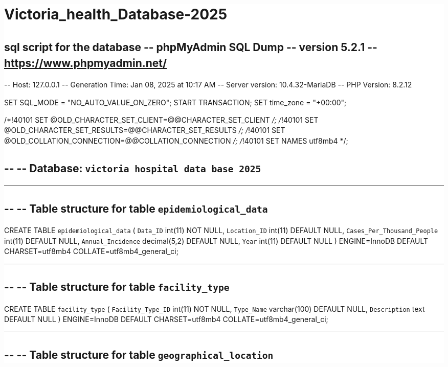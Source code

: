# Victoria_health_Database-2025
sql script for the database
-- phpMyAdmin SQL Dump
-- version 5.2.1
-- https://www.phpmyadmin.net/
--
-- Host: 127.0.0.1
-- Generation Time: Jan 08, 2025 at 10:17 AM
-- Server version: 10.4.32-MariaDB
-- PHP Version: 8.2.12

SET SQL_MODE = "NO_AUTO_VALUE_ON_ZERO";
START TRANSACTION;
SET time_zone = "+00:00";


/*!40101 SET @OLD_CHARACTER_SET_CLIENT=@@CHARACTER_SET_CLIENT */;
/*!40101 SET @OLD_CHARACTER_SET_RESULTS=@@CHARACTER_SET_RESULTS */;
/*!40101 SET @OLD_COLLATION_CONNECTION=@@COLLATION_CONNECTION */;
/*!40101 SET NAMES utf8mb4 */;

--
-- Database: `victoria hospital data base 2025`
--

-- --------------------------------------------------------

--
-- Table structure for table `epidemiological_data`
--

CREATE TABLE `epidemiological_data` (
  `Data_ID` int(11) NOT NULL,
  `Location_ID` int(11) DEFAULT NULL,
  `Cases_Per_Thousand_People` int(11) DEFAULT NULL,
  `Annual_Incidence` decimal(5,2) DEFAULT NULL,
  `Year` int(11) DEFAULT NULL
) ENGINE=InnoDB DEFAULT CHARSET=utf8mb4 COLLATE=utf8mb4_general_ci;

-- --------------------------------------------------------

--
-- Table structure for table `facility_type`
--

CREATE TABLE `facility_type` (
  `Facility_Type_ID` int(11) NOT NULL,
  `Type_Name` varchar(100) DEFAULT NULL,
  `Description` text DEFAULT NULL
) ENGINE=InnoDB DEFAULT CHARSET=utf8mb4 COLLATE=utf8mb4_general_ci;

-- --------------------------------------------------------

--
-- Table structure for table `geographical_location`
--

